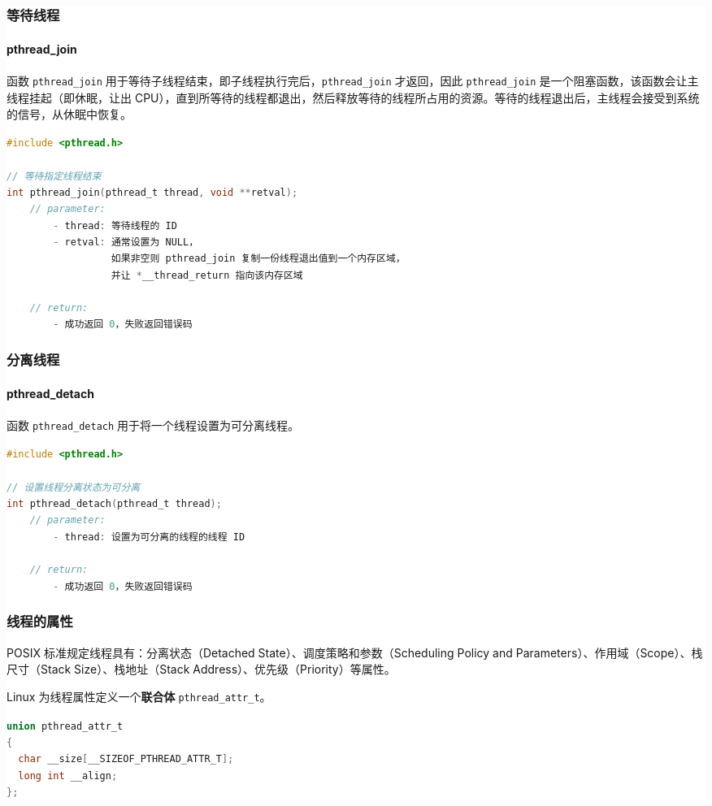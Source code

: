 ### 等待线程

#### pthread_join

函数 `pthread_join` 用于等待子线程结束，即子线程执行完后，`pthread_join` 才返回，因此 `pthread_join` 是一个阻塞函数，该函数会让主线程挂起（即休眠，让出 CPU），直到所等待的线程都退出，然后释放等待的线程所占用的资源。等待的线程退出后，主线程会接受到系统的信号，从休眠中恢复。

```c
#include <pthread.h>

// 等待指定线程结束
int pthread_join(pthread_t thread, void **retval);
    // parameter:
        - thread: 等待线程的 ID
        - retval: 通常设置为 NULL，
                  如果非空则 pthread_join 复制一份线程退出值到一个内存区域，
                  并让 *__thread_return 指向该内存区域

    // return:
        - 成功返回 0，失败返回错误码
```

### 分离线程

#### pthread_detach

函数 `pthread_detach` 用于将一个线程设置为可分离线程。

```c
#include <pthread.h>

// 设置线程分离状态为可分离
int pthread_detach(pthread_t thread);
    // parameter:
        - thread: 设置为可分离的线程的线程 ID

    // return:
        - 成功返回 0，失败返回错误码
```

### 线程的属性

POSIX 标准规定线程具有：分离状态（Detached State）、调度策略和参数（Scheduling Policy and Parameters）、作用域（Scope）、栈尺寸（Stack Size）、栈地址（Stack Address）、优先级（Priority）等属性。

Linux 为线程属性定义一个**联合体** `pthread_attr_t`。

```c
union pthread_attr_t
{
  char __size[__SIZEOF_PTHREAD_ATTR_T];
  long int __align;
};
```
